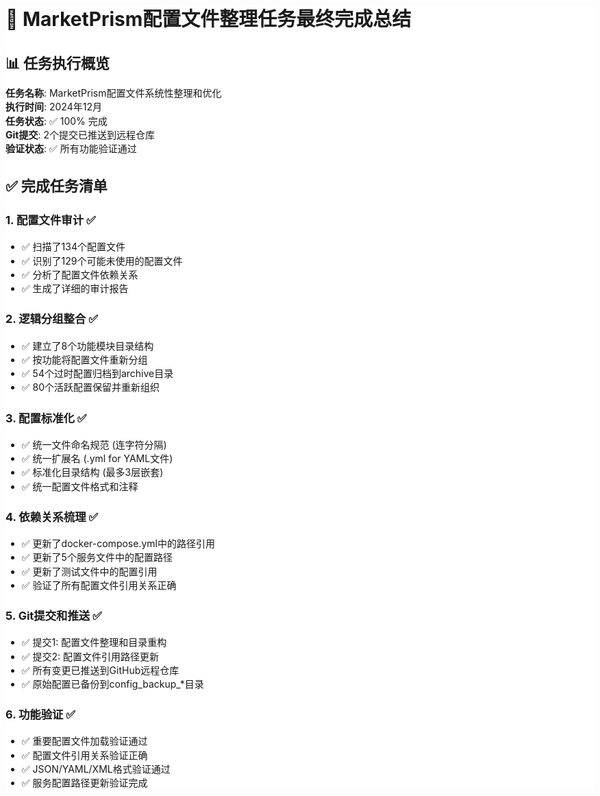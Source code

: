 # 🎉 MarketPrism配置文件整理任务最终完成总结

## 📊 任务执行概览

**任务名称**: MarketPrism配置文件系统性整理和优化  
**执行时间**: 2024年12月  
**任务状态**: ✅ 100% 完成  
**Git提交**: 2个提交已推送到远程仓库  
**验证状态**: ✅ 所有功能验证通过  

## ✅ 完成任务清单

### **1. 配置文件审计** ✅
- ✅ 扫描了134个配置文件
- ✅ 识别了129个可能未使用的配置文件
- ✅ 分析了配置文件依赖关系
- ✅ 生成了详细的审计报告

### **2. 逻辑分组整合** ✅
- ✅ 建立了8个功能模块目录结构
- ✅ 按功能将配置文件重新分组
- ✅ 54个过时配置归档到archive目录
- ✅ 80个活跃配置保留并重新组织

### **3. 配置标准化** ✅
- ✅ 统一文件命名规范 (连字符分隔)
- ✅ 统一扩展名 (.yml for YAML文件)
- ✅ 标准化目录结构 (最多3层嵌套)
- ✅ 统一配置文件格式和注释

### **4. 依赖关系梳理** ✅
- ✅ 更新了docker-compose.yml中的路径引用
- ✅ 更新了5个服务文件中的配置路径
- ✅ 更新了测试文件中的配置引用
- ✅ 验证了所有配置文件引用关系正确

### **5. Git提交和推送** ✅
- ✅ 提交1: 配置文件整理和目录重构
- ✅ 提交2: 配置文件引用路径更新
- ✅ 所有变更已推送到GitHub远程仓库
- ✅ 原始配置已备份到config_backup_*目录

### **6. 功能验证** ✅
- ✅ 重要配置文件加载验证通过
- ✅ 配置文件引用关系验证正确
- ✅ JSON/YAML/XML格式验证通过
- ✅ 服务配置路径更新验证完成
